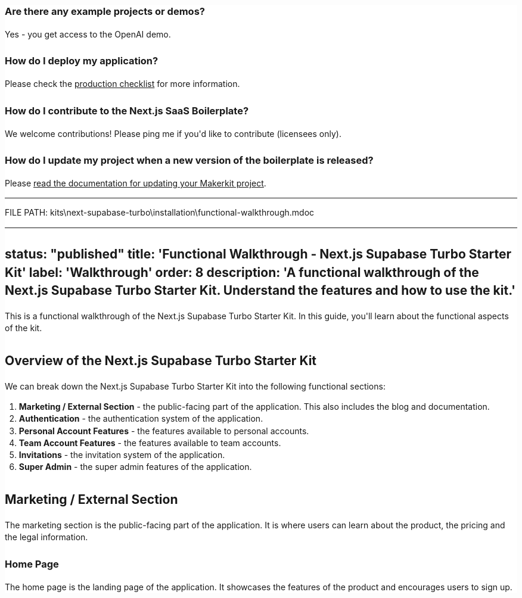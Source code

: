 ### Are there any example projects or demos?

Yes - you get access to the OpenAI demo.

### How do I deploy my application?

Please check the [production checklist](../going-to-production/checklist) for more information.

### How do I contribute to the Next.js SaaS Boilerplate?

We welcome contributions! Please ping me if you'd like to contribute (licensees only).

### How do I update my project when a new version of the boilerplate is released?

Please [read the documentation for updating your Makerkit project](updating-codebase).


-----------------
FILE PATH: kits\next-supabase-turbo\installation\functional-walkthrough.mdoc

---
status: "published"
title: 'Functional Walkthrough - Next.js Supabase Turbo Starter Kit'
label: 'Walkthrough'
order: 8
description: 'A functional walkthrough of the Next.js Supabase Turbo Starter Kit. Understand the features and how to use the kit.'
---

This is a functional walkthrough of the Next.js Supabase Turbo Starter Kit. In this guide, you'll learn about the functional aspects of the kit.

## Overview of the Next.js Supabase Turbo Starter Kit

We can break down the Next.js Supabase Turbo Starter Kit into the following functional sections:

1. **Marketing / External Section** - the public-facing part of the application. This also includes the blog and documentation.
2. **Authentication** - the authentication system of the application.
3. **Personal Account Features** - the features available to personal accounts.
4. **Team Account Features** - the features available to team accounts.
5. **Invitations** - the invitation system of the application.
6. **Super Admin** - the super admin features of the application.

## Marketing / External Section

The marketing section is the public-facing part of the application. It is where users can learn about the product, the pricing and the legal information.

### Home Page

The home page is the landing page of the application. It showcases the features of the product and encourages users to sign up.
